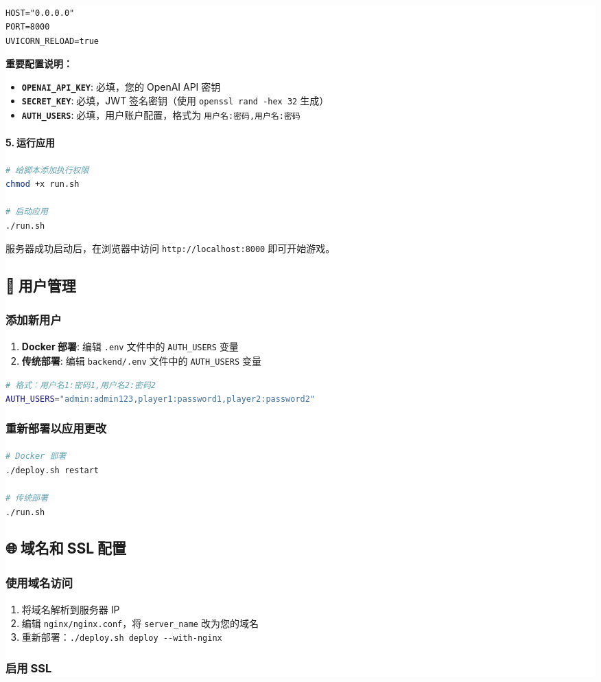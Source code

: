 ```dotenv
HOST="0.0.0.0"
PORT=8000
UVICORN_RELOAD=true
```

**重要配置说明：**

- **`OPENAI_API_KEY`**: 必填，您的 OpenAI API 密钥
- **`SECRET_KEY`**: 必填，JWT 签名密钥（使用 `openssl rand -hex 32` 生成）
- **`AUTH_USERS`**: 必填，用户账户配置，格式为 `用户名:密码,用户名:密码`

#### 5. 运行应用

```bash
# 给脚本添加执行权限
chmod +x run.sh

# 启动应用
./run.sh
```

服务器成功启动后，在浏览器中访问 `http://localhost:8000` 即可开始游戏。

## 🔐 用户管理

### 添加新用户

1. **Docker 部署**: 编辑 `.env` 文件中的 `AUTH_USERS` 变量
2. **传统部署**: 编辑 `backend/.env` 文件中的 `AUTH_USERS` 变量

```bash
# 格式：用户名1:密码1,用户名2:密码2
AUTH_USERS="admin:admin123,player1:password1,player2:password2"
```

### 重新部署以应用更改

```bash
# Docker 部署
./deploy.sh restart

# 传统部署
./run.sh
```

## 🌐 域名和 SSL 配置

### 使用域名访问

1. 将域名解析到服务器 IP
2. 编辑 `nginx/nginx.conf`，将 `server_name` 改为您的域名
3. 重新部署：`./deploy.sh deploy --with-nginx`

### 启用 SSL
